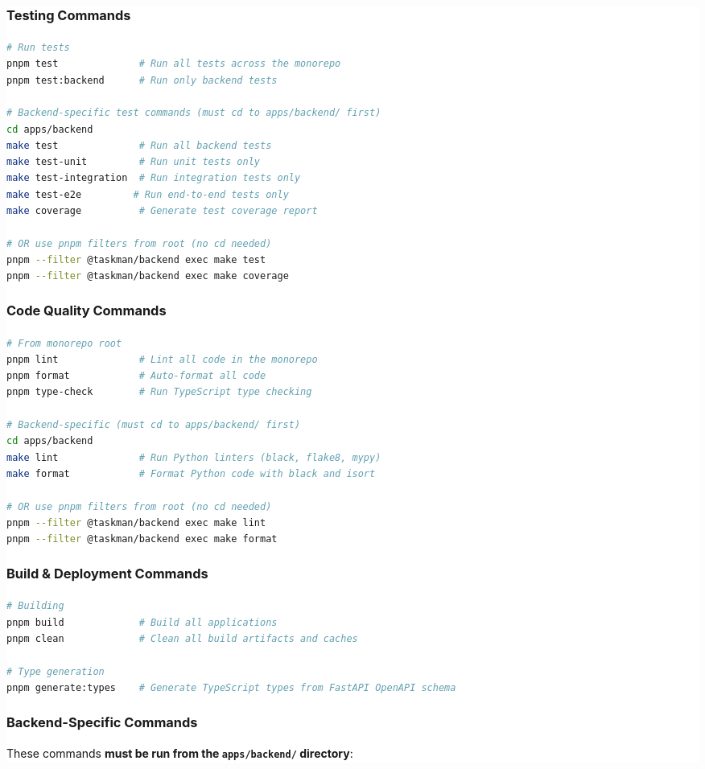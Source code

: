 ### Testing Commands

```bash
# Run tests
pnpm test              # Run all tests across the monorepo
pnpm test:backend      # Run only backend tests

# Backend-specific test commands (must cd to apps/backend/ first)
cd apps/backend
make test              # Run all backend tests
make test-unit         # Run unit tests only
make test-integration  # Run integration tests only
make test-e2e         # Run end-to-end tests only
make coverage          # Generate test coverage report

# OR use pnpm filters from root (no cd needed)
pnpm --filter @taskman/backend exec make test
pnpm --filter @taskman/backend exec make coverage
```

### Code Quality Commands

```bash
# From monorepo root
pnpm lint              # Lint all code in the monorepo
pnpm format            # Auto-format all code
pnpm type-check        # Run TypeScript type checking

# Backend-specific (must cd to apps/backend/ first)
cd apps/backend
make lint              # Run Python linters (black, flake8, mypy)
make format            # Format Python code with black and isort

# OR use pnpm filters from root (no cd needed)
pnpm --filter @taskman/backend exec make lint
pnpm --filter @taskman/backend exec make format
```

### Build & Deployment Commands

```bash
# Building
pnpm build             # Build all applications
pnpm clean             # Clean all build artifacts and caches

# Type generation
pnpm generate:types    # Generate TypeScript types from FastAPI OpenAPI schema
```

### Backend-Specific Commands

These commands **must be run from the `apps/backend/` directory**:
